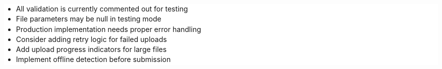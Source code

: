 - All validation is currently commented out for testing
- File parameters may be null in testing mode
- Production implementation needs proper error handling
- Consider adding retry logic for failed uploads
- Add upload progress indicators for large files
- Implement offline detection before submission
